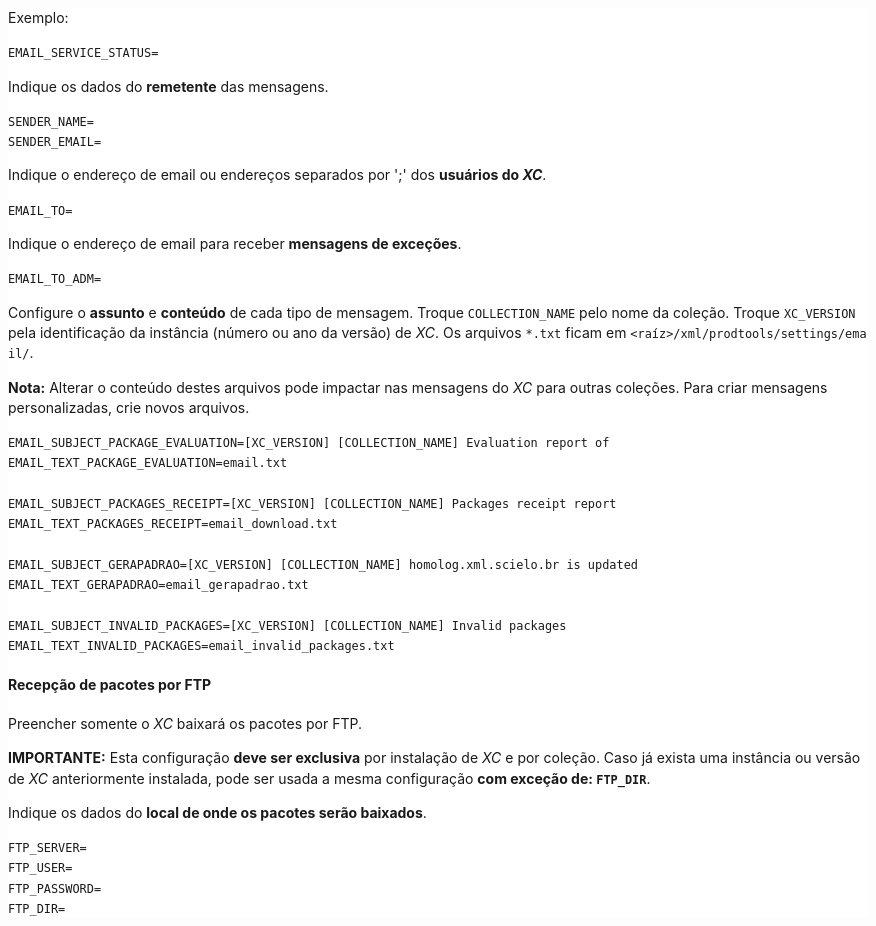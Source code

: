 Exemplo:

```
EMAIL_SERVICE_STATUS=
```

Indique os dados do **remetente** das mensagens.

```
SENDER_NAME=
SENDER_EMAIL=
```

Indique o endereço de email ou endereços separados por ';' dos **usuários do _XC_**.

```
EMAIL_TO=
```

Indique o endereço de email para receber **mensagens de exceções**.

```
EMAIL_TO_ADM=
```

Configure o **assunto** e **conteúdo** de cada tipo de mensagem.
Troque `COLLECTION_NAME` pelo nome da coleção.
Troque `XC_VERSION` pela identificação da instância (número ou ano da versão) de _XC_.
Os arquivos `*.txt` ficam em `<raíz>/xml/prodtools/settings/email/`.

**Nota:** Alterar o conteúdo destes arquivos pode impactar nas mensagens do _XC_ para outras coleções.
Para criar mensagens personalizadas, crie novos arquivos.

```
EMAIL_SUBJECT_PACKAGE_EVALUATION=[XC_VERSION] [COLLECTION_NAME] Evaluation report of  
EMAIL_TEXT_PACKAGE_EVALUATION=email.txt

EMAIL_SUBJECT_PACKAGES_RECEIPT=[XC_VERSION] [COLLECTION_NAME] Packages receipt report
EMAIL_TEXT_PACKAGES_RECEIPT=email_download.txt

EMAIL_SUBJECT_GERAPADRAO=[XC_VERSION] [COLLECTION_NAME] homolog.xml.scielo.br is updated
EMAIL_TEXT_GERAPADRAO=email_gerapadrao.txt

EMAIL_SUBJECT_INVALID_PACKAGES=[XC_VERSION] [COLLECTION_NAME] Invalid packages
EMAIL_TEXT_INVALID_PACKAGES=email_invalid_packages.txt
```

#### Recepção de pacotes por FTP

Preencher somente o _XC_ baixará os pacotes por FTP.

**IMPORTANTE:** Esta configuração **deve ser exclusiva** por instalação de _XC_ e por coleção. Caso já exista uma instância ou versão de _XC_ anteriormente instalada, pode ser usada a mesma configuração **com exceção de: `FTP_DIR`**. 

Indique os dados do **local de onde os pacotes serão baixados**.

```
FTP_SERVER=
FTP_USER=
FTP_PASSWORD=
FTP_DIR=
```
